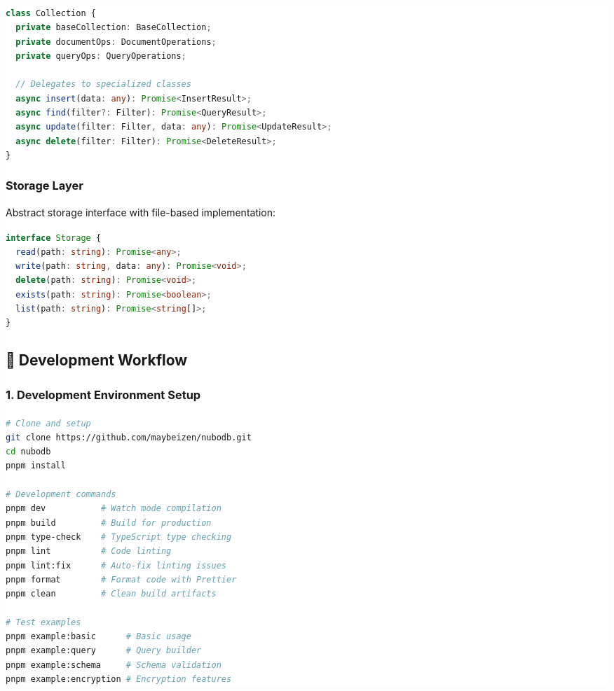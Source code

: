 ```typescript
class Collection {
  private baseCollection: BaseCollection;
  private documentOps: DocumentOperations;
  private queryOps: QueryOperations;

  // Delegates to specialized classes
  async insert(data: any): Promise<InsertResult>;
  async find(filter?: Filter): Promise<QueryResult>;
  async update(filter: Filter, data: any): Promise<UpdateResult>;
  async delete(filter: Filter): Promise<DeleteResult>;
}
```

### Storage Layer

Abstract storage interface with file-based implementation:

```typescript
interface Storage {
  read(path: string): Promise<any>;
  write(path: string, data: any): Promise<void>;
  delete(path: string): Promise<void>;
  exists(path: string): Promise<boolean>;
  list(path: string): Promise<string[]>;
}
```

## 🚀 Development Workflow

### 1. Development Environment Setup

```bash
# Clone and setup
git clone https://github.com/maybeizen/nubodb.git
cd nubodb
pnpm install

# Development commands
pnpm dev           # Watch mode compilation
pnpm build         # Build for production
pnpm type-check    # TypeScript type checking
pnpm lint          # Code linting
pnpm lint:fix      # Auto-fix linting issues
pnpm format        # Format code with Prettier
pnpm clean         # Clean build artifacts

# Test examples
pnpm example:basic      # Basic usage
pnpm example:query      # Query builder
pnpm example:schema     # Schema validation
pnpm example:encryption # Encryption features
```
